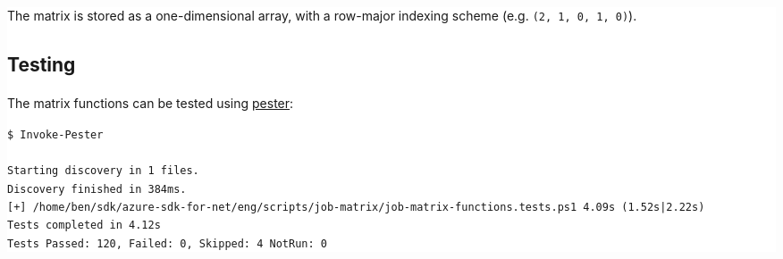 The matrix is stored as a one-dimensional array, with a row-major indexing scheme (e.g. `(2, 1, 0, 1, 0)`).

## Testing

The matrix functions can be tested using [pester](https://pester.dev/):

```
$ Invoke-Pester

Starting discovery in 1 files.
Discovery finished in 384ms.
[+] /home/ben/sdk/azure-sdk-for-net/eng/scripts/job-matrix/job-matrix-functions.tests.ps1 4.09s (1.52s|2.22s)
Tests completed in 4.12s
Tests Passed: 120, Failed: 0, Skipped: 4 NotRun: 0
```
